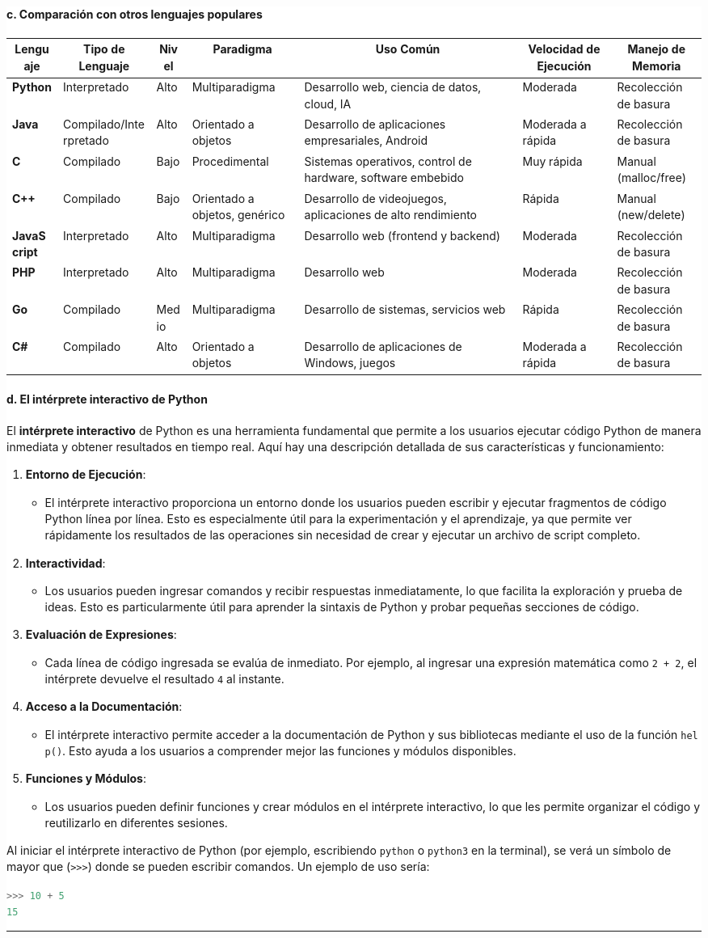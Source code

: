 #### c. Comparación con otros lenguajes populares

| **Lenguaje**  | **Tipo de Lenguaje** | **Nivel**  | **Paradigma**                  | **Uso Común**                      | **Velocidad de Ejecución** | **Manejo de Memoria**       |
|---------------|-----------------------|------------|--------------------------------|------------------------------------|-----------------------------|------------------------------|
| **Python**    | Interpretado          | Alto       | Multiparadigma                 | Desarrollo web, ciencia de datos, cloud, IA | Moderada                     | Recolección de basura        |
| **Java**      | Compilado/Interpretado| Alto       | Orientado a objetos            | Desarrollo de aplicaciones empresariales, Android | Moderada a rápida            | Recolección de basura        |
| **C**         | Compilado             | Bajo       | Procedimental                  | Sistemas operativos, control de hardware, software embebido | Muy rápida                   | Manual (malloc/free)        |
| **C++**       | Compilado             | Bajo       | Orientado a objetos, genérico  | Desarrollo de videojuegos, aplicaciones de alto rendimiento | Rápida                       | Manual (new/delete)         |
| **JavaScript**| Interpretado          | Alto       | Multiparadigma                 | Desarrollo web (frontend y backend) | Moderada                     | Recolección de basura        |
| **PHP**       | Interpretado          | Alto       | Multiparadigma                 | Desarrollo web                      | Moderada                     | Recolección de basura        |
| **Go**        | Compilado             | Medio      | Multiparadigma                 | Desarrollo de sistemas, servicios web | Rápida                       | Recolección de basura        |
| **C#**        | Compilado             | Alto       | Orientado a objetos            | Desarrollo de aplicaciones de Windows, juegos | Moderada a rápida            | Recolección de basura        |

#### d. El intérprete interactivo de Python

El **intérprete interactivo** de Python es una herramienta fundamental que permite a los usuarios ejecutar código Python de manera inmediata y obtener resultados en tiempo real. Aquí hay una descripción detallada de sus características y funcionamiento:

1. **Entorno de Ejecución**:
   - El intérprete interactivo proporciona un entorno donde los usuarios pueden escribir y ejecutar fragmentos de código Python línea por línea. Esto es especialmente útil para la experimentación y el aprendizaje, ya que permite ver rápidamente los resultados de las operaciones sin necesidad de crear y ejecutar un archivo de script completo.

2. **Interactividad**:
   - Los usuarios pueden ingresar comandos y recibir respuestas inmediatamente, lo que facilita la exploración y prueba de ideas. Esto es particularmente útil para aprender la sintaxis de Python y probar pequeñas secciones de código.

3. **Evaluación de Expresiones**:
   - Cada línea de código ingresada se evalúa de inmediato. Por ejemplo, al ingresar una expresión matemática como `2 + 2`, el intérprete devuelve el resultado `4` al instante.

4. **Acceso a la Documentación**:
   - El intérprete interactivo permite acceder a la documentación de Python y sus bibliotecas mediante el uso de la función `help()`. Esto ayuda a los usuarios a comprender mejor las funciones y módulos disponibles.

5. **Funciones y Módulos**:
   - Los usuarios pueden definir funciones y crear módulos en el intérprete interactivo, lo que les permite organizar el código y reutilizarlo en diferentes sesiones.

Al iniciar el intérprete interactivo de Python (por ejemplo, escribiendo `python` o `python3` en la terminal), se verá un símbolo de mayor que (`>>>`) donde se pueden escribir comandos. Un ejemplo de uso sería:

```python
>>> 10 + 5
15
```

---